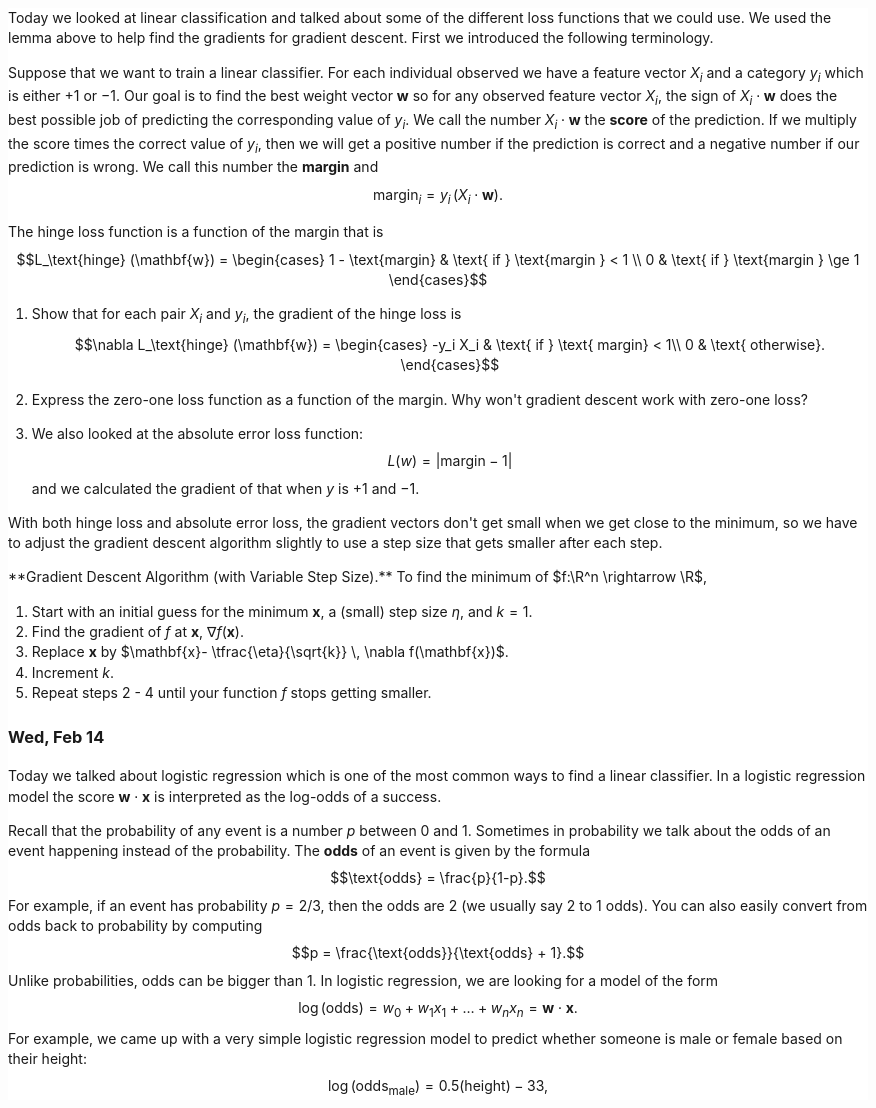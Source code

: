 Today we looked at linear classification and talked about some of the different loss functions that we could use.  We used the lemma above to help find the gradients for gradient descent. First we introduced the following terminology. 

Suppose that we want to train a linear classifier.  For each individual observed we have a feature vector $X_i$ and a category $y_i$ which is either $+1$ or $-1$.  Our goal is to find the best weight vector $\mathbf{w}$ so for any observed feature vector $X_i$, the sign of $X_i \cdot \mathbf{w}$ does the best possible job of predicting the corresponding value of $y_i$.  We call the number $X_i \cdot \mathbf{w}$ the **score** of the prediction.  If we multiply the score times the correct value of $y_i$, then we will get a positive number if the prediction is correct and a negative number if our prediction is wrong.  We call this number the **margin** and 
$$\text{margin}_i =  y_i \, (X_i \cdot \mathbf{w}).$$ 

The hinge loss function is a function of the margin that is
$$L_\text{hinge} (\mathbf{w}) = \begin{cases}
1 - \text{margin} & \text{ if } \text{margin } < 1 \\
0 & \text{ if } \text{margin } \ge 1 
\end{cases}$$

1. Show that for each pair $X_i$ and $y_i$, the gradient of the hinge loss is 
$$\nabla L_\text{hinge} (\mathbf{w}) = \begin{cases} -y_i X_i & \text{ if } \text{ margin} < 1\\ 0 & \text{ otherwise}. \end{cases}$$

2. Express the zero-one loss function as a function of the margin.  Why won't gradient descent work with zero-one loss?

3. We also looked at the absolute error loss function:
$$L(w) = |\text{margin} - 1|$$ 
and we calculated the gradient of that when $y$ is $+1$ and $-1$.  

With both hinge loss and absolute error loss, the gradient vectors don't get small when we get close to the minimum, so we have to adjust the gradient descent algorithm slightly to use a step size that gets smaller after each step.  


<div class="Theorem">
**Gradient Descent Algorithm (with Variable Step Size).** To find the minimum of $f:\R^n \rightarrow \R$,

1. Start with an initial guess for the minimum $\mathbf{x}$, a (small) step size $\eta$, and $k = 1$. 
2. Find the gradient of $f$ at $\mathbf{x}$, $\nabla f(\mathbf{x})$.
3. Replace $\mathbf{x}$ by $\mathbf{x}- \tfrac{\eta}{\sqrt{k}} \, \nabla f(\mathbf{x})$. 
4. Increment $k$.
5. Repeat steps 2 - 4 until your function $f$ stops getting smaller. 
</div>





### Wed, Feb 14

Today we talked about logistic regression which is one of the most common ways to find a linear classifier.  In a logistic regression model the score $\mathbf{w} \cdot \mathbf{x}$ is interpreted as the log-odds of a success.  

Recall that the probability of any event is a number $p$ between 0 and 1.  Sometimes in probability we talk about the odds of an event happening instead of the probability.  The **odds** of an event is given by the formula 
$$\text{odds} = \frac{p}{1-p}.$$
For example, if an event has probability $p = 2/3$, then the odds are $2$ (we usually say 2 to 1 odds).  You can also easily convert from odds back to probability by computing 
$$p = \frac{\text{odds}}{\text{odds} + 1}.$$
Unlike probabilities, odds can be bigger than 1.  In logistic regression, we are looking for a model of the form
$$\log (\text{odds}) = w_0  + w_1 x_1 + \ldots + w_n x_n = \mathbf{w} \cdot \mathbf{x}.$$
For example, we came up with a very simple logistic regression model to predict whether someone is male or female based on their height:
$$\log(\text{odds}_\text{male}) = 0.5 (\text{height}) - 33,$$